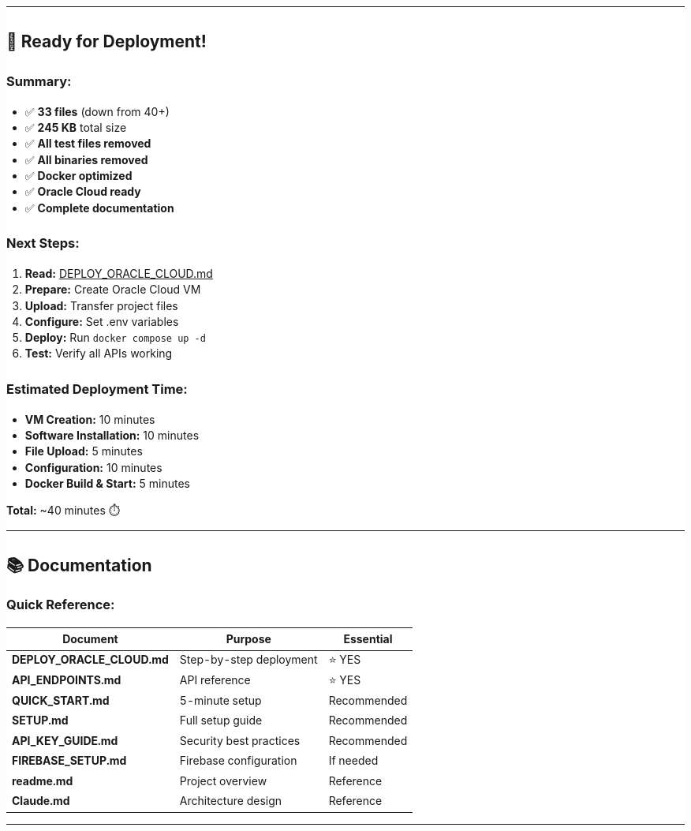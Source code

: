 
---

## 🎉 Ready for Deployment!

### Summary:

- ✅ **33 files** (down from 40+)
- ✅ **245 KB** total size
- ✅ **All test files removed**
- ✅ **All binaries removed**
- ✅ **Docker optimized**
- ✅ **Oracle Cloud ready**
- ✅ **Complete documentation**

### Next Steps:

1. **Read:** [DEPLOY_ORACLE_CLOUD.md](DEPLOY_ORACLE_CLOUD.md)
2. **Prepare:** Create Oracle Cloud VM
3. **Upload:** Transfer project files
4. **Configure:** Set .env variables
5. **Deploy:** Run `docker compose up -d`
6. **Test:** Verify all APIs working

### Estimated Deployment Time:

- **VM Creation:** 10 minutes
- **Software Installation:** 10 minutes
- **File Upload:** 5 minutes
- **Configuration:** 10 minutes
- **Docker Build & Start:** 5 minutes

**Total:** ~40 minutes ⏱️

---

## 📚 Documentation

### Quick Reference:

| Document | Purpose | Essential |
|----------|---------|-----------|
| **DEPLOY_ORACLE_CLOUD.md** | Step-by-step deployment | ⭐ YES |
| **API_ENDPOINTS.md** | API reference | ⭐ YES |
| **QUICK_START.md** | 5-minute setup | Recommended |
| **SETUP.md** | Full setup guide | Recommended |
| **API_KEY_GUIDE.md** | Security best practices | Recommended |
| **FIREBASE_SETUP.md** | Firebase configuration | If needed |
| **readme.md** | Project overview | Reference |
| **Claude.md** | Architecture design | Reference |

---
